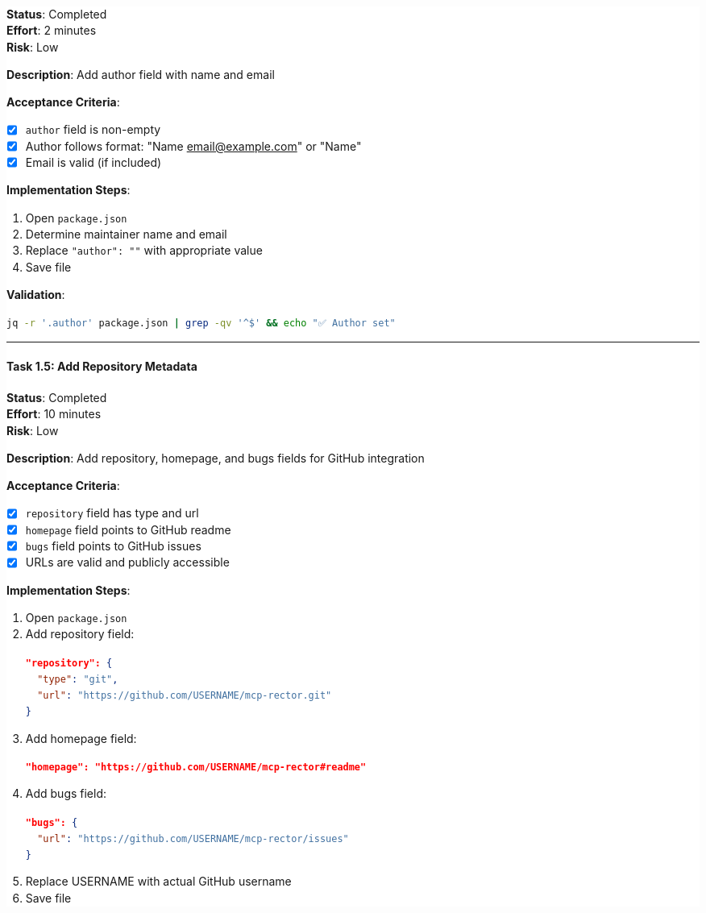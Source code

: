 **Status**: Completed  
**Effort**: 2 minutes  
**Risk**: Low  

**Description**: Add author field with name and email

**Acceptance Criteria**:
- [X] `author` field is non-empty
- [X] Author follows format: "Name <email@example.com>" or "Name"
- [X] Email is valid (if included)

**Implementation Steps**:
1. Open `package.json`
2. Determine maintainer name and email
3. Replace `"author": ""` with appropriate value
4. Save file

**Validation**:
```bash
jq -r '.author' package.json | grep -qv '^$' && echo "✅ Author set"
```

---

#### Task 1.5: Add Repository Metadata

**Status**: Completed  
**Effort**: 10 minutes  
**Risk**: Low  

**Description**: Add repository, homepage, and bugs fields for GitHub integration

**Acceptance Criteria**:
- [X] `repository` field has type and url
- [X] `homepage` field points to GitHub readme
- [X] `bugs` field points to GitHub issues
- [X] URLs are valid and publicly accessible

**Implementation Steps**:
1. Open `package.json`
2. Add repository field:
   ```json
   "repository": {
     "type": "git",
     "url": "https://github.com/USERNAME/mcp-rector.git"
   }
   ```
3. Add homepage field:
   ```json
   "homepage": "https://github.com/USERNAME/mcp-rector#readme"
   ```
4. Add bugs field:
   ```json
   "bugs": {
     "url": "https://github.com/USERNAME/mcp-rector/issues"
   }
   ```
5. Replace USERNAME with actual GitHub username
6. Save file
